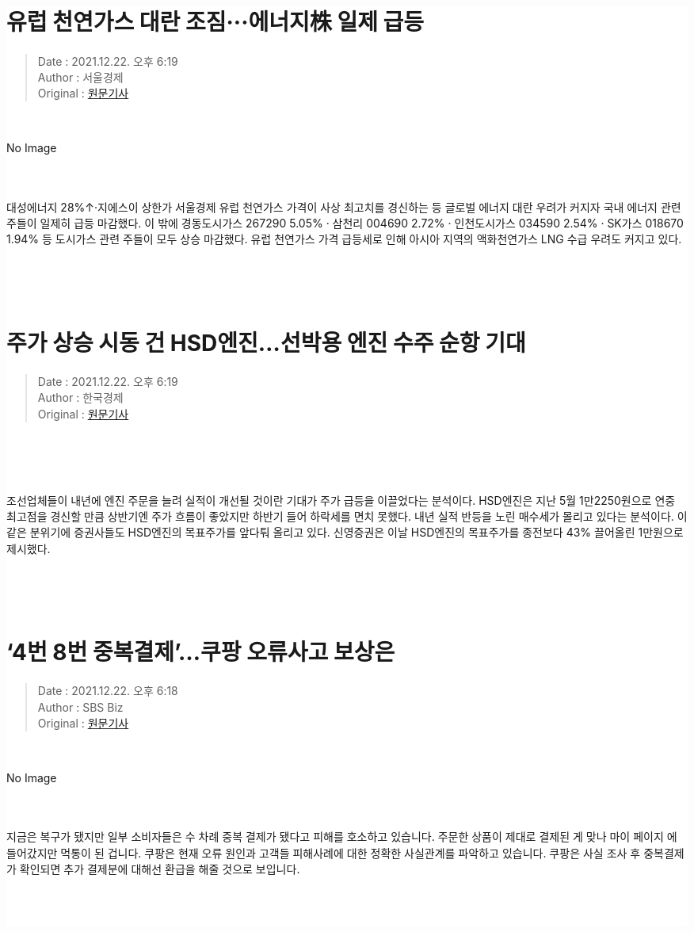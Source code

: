   
# 유럽 천연가스 대란 조짐···에너지株 일제 급등  
  
> Date : 2021.12.22. 오후 6:19  
> Author : 서울경제  
> Original : [원문기사](https://news.naver.com/main/read.naver?mode=LSD&mid=sec&sid1=101&oid=011&aid=0003999933)  
<br/>  
  
No Image  
<br/><br/>  
  
대성에너지 28%↑·지에스이 상한가 서울경제 유럽 천연가스 가격이 사상 최고치를 경신하는 등 글로벌 에너지 대란 우려가 커지자 국내 에너지 관련 주들이 일제히 급등 마감했다.
이 밖에 경동도시가스 267290 5.05% · 삼천리 004690 2.72% · 인천도시가스 034590 2.54% · SK가스 018670 1.94% 등 도시가스 관련 주들이 모두 상승 마감했다.
유럽 천연가스 가격 급등세로 인해 아시아 지역의 액화천연가스 LNG 수급 우려도 커지고 있다.  
<br/><br/><br/>  

  
# 주가 상승 시동 건 HSD엔진…선박용 엔진 수주 순항 기대  
  
> Date : 2021.12.22. 오후 6:19  
> Author : 한국경제  
> Original : [원문기사](https://news.naver.com/main/read.naver?mode=LSD&mid=sec&sid1=101&oid=015&aid=0004643824)  
<br/>  
  
<img alt="" src="https://imgnews.pstatic.net/image/015/2021/12/22/0004643824_001_20211222181901022.jpg?type=w647"/>  
<br/><br/>  
  
조선업체들이 내년에 엔진 주문을 늘려 실적이 개선될 것이란 기대가 주가 급등을 이끌었다는 분석이다.
HSD엔진은 지난 5월 1만2250원으로 연중 최고점을 경신할 만큼 상반기엔 주가 흐름이 좋았지만 하반기 들어 하락세를 면치 못했다.
내년 실적 반등을 노린 매수세가 몰리고 있다는 분석이다.
이 같은 분위기에 증권사들도 HSD엔진의 목표주가를 앞다퉈 올리고 있다.
신영증권은 이날 HSD엔진의 목표주가를 종전보다 43% 끌어올린 1만원으로 제시했다.  
<br/><br/><br/>  

  
# ‘4번 8번 중복결제’…쿠팡 오류사고 보상은  
  
> Date : 2021.12.22. 오후 6:18  
> Author : SBS Biz  
> Original : [원문기사](https://news.naver.com/main/read.naver?mode=LSD&mid=sec&sid1=101&oid=374&aid=0000268837)  
<br/>  
  
No Image  
<br/><br/>  
  
지금은 복구가 됐지만 일부 소비자들은 수 차례 중복 결제가 됐다고 피해를 호소하고 있습니다.
주문한 상품이 제대로 결제된 게 맞나 마이 페이지 에 들어갔지만 먹통이 된 겁니다.
쿠팡은 현재 오류 원인과 고객들 피해사례에 대한 정확한 사실관계를 파악하고 있습니다.
쿠팡은 사실 조사 후 중복결제가 확인되면 추가 결제분에 대해선 환급을 해줄 것으로 보입니다.  
<br/><br/><br/>  
